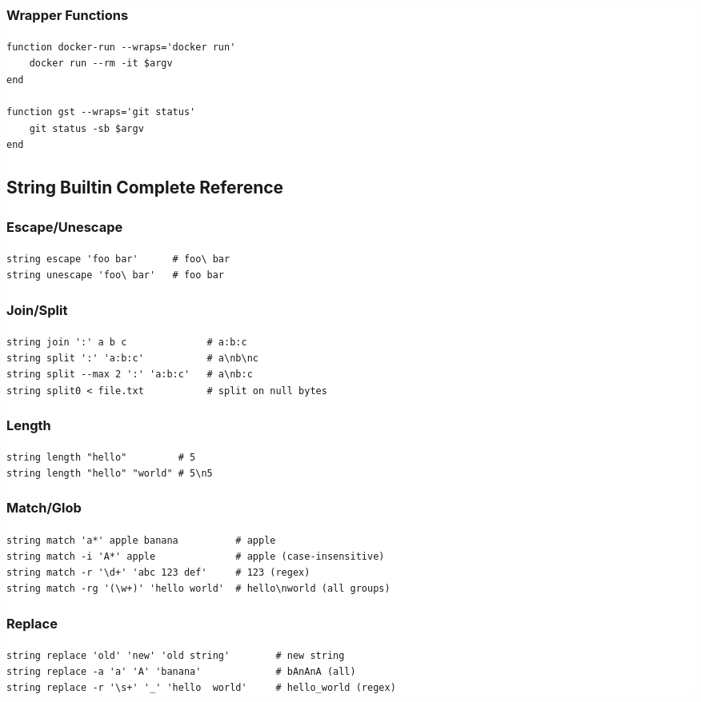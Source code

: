 ### Wrapper Functions

```fish
function docker-run --wraps='docker run'
    docker run --rm -it $argv
end

function gst --wraps='git status'
    git status -sb $argv
end
```

## String Builtin Complete Reference

### Escape/Unescape

```fish
string escape 'foo bar'      # foo\ bar
string unescape 'foo\ bar'   # foo bar
```

### Join/Split

```fish
string join ':' a b c              # a:b:c
string split ':' 'a:b:c'           # a\nb\nc
string split --max 2 ':' 'a:b:c'   # a\nb:c
string split0 < file.txt           # split on null bytes
```

### Length

```fish
string length "hello"         # 5
string length "hello" "world" # 5\n5
```

### Match/Glob

```fish
string match 'a*' apple banana          # apple
string match -i 'A*' apple              # apple (case-insensitive)
string match -r '\d+' 'abc 123 def'     # 123 (regex)
string match -rg '(\w+)' 'hello world'  # hello\nworld (all groups)
```

### Replace

```fish
string replace 'old' 'new' 'old string'        # new string
string replace -a 'a' 'A' 'banana'             # bAnAnA (all)
string replace -r '\s+' '_' 'hello  world'     # hello_world (regex)
```
